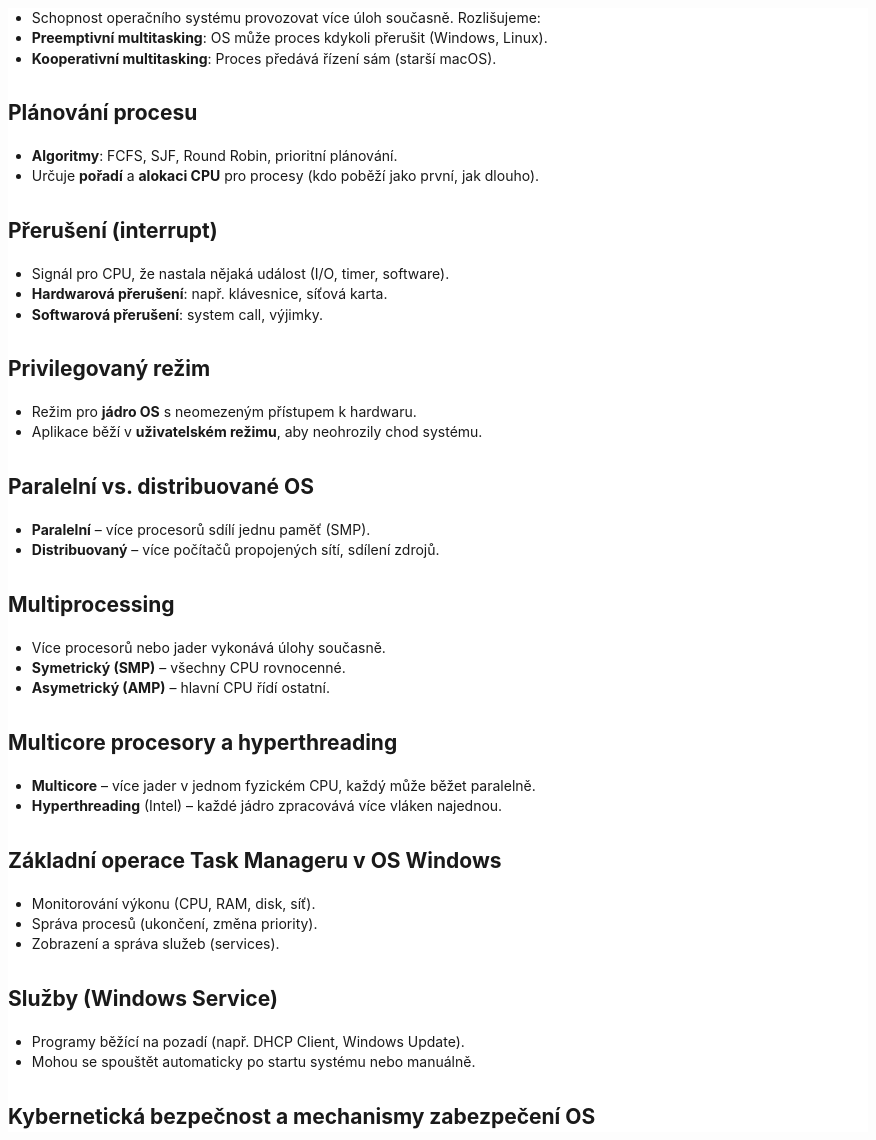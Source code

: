 - Schopnost operačního systému provozovat více úloh současně. Rozlišujeme:
- **Preemptivní multitasking**: OS může proces kdykoli přerušit (Windows, Linux).
- **Kooperativní multitasking**: Proces předává řízení sám (starší macOS).

## Plánování procesu

- **Algoritmy**: FCFS, SJF, Round Robin, prioritní plánování.
- Určuje **pořadí** a **alokaci CPU** pro procesy (kdo poběží jako první, jak dlouho).

## Přerušení (interrupt)

- Signál pro CPU, že nastala nějaká událost (I/O, timer, software).
- **Hardwarová přerušení**: např. klávesnice, síťová karta.
- **Softwarová přerušení**: system call, výjimky.

## Privilegovaný režim

- Režim pro **jádro OS** s neomezeným přístupem k hardwaru.
- Aplikace běží v **uživatelském režimu**, aby neohrozily chod systému.

## **Paralelní vs. distribuované OS**

- **Paralelní** – více procesorů sdílí jednu paměť (SMP).
- **Distribuovaný** – více počítačů propojených sítí, sdílení zdrojů.

## **Multiprocessing**

- Více procesorů nebo jader vykonává úlohy současně.
- **Symetrický (SMP)** – všechny CPU rovnocenné.
- **Asymetrický (AMP)** – hlavní CPU řídí ostatní.

## **Multicore procesory a hyperthreading**

- **Multicore** – více jader v jednom fyzickém CPU, každý může běžet paralelně.
- **Hyperthreading** (Intel) – každé jádro zpracovává více vláken najednou.

## **Základní operace Task Manageru v OS Windows**

- Monitorování výkonu (CPU, RAM, disk, síť).
- Správa procesů (ukončení, změna priority).
- Zobrazení a správa služeb (services).

## **Služby (Windows Service)**

- Programy běžící na pozadí (např. DHCP Client, Windows Update).
- Mohou se spouštět automaticky po startu systému nebo manuálně.

## Kybernetická bezpečnost a mechanismy zabezpečení OS
